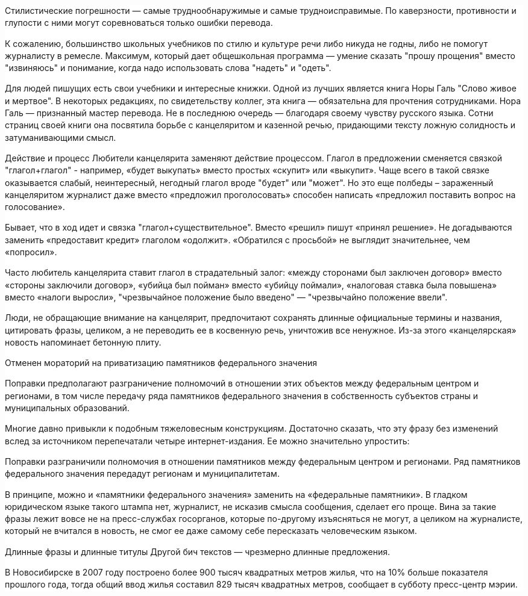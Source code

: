 Стилистические погрешности — самые труднообнаружимые и самые трудноисправимые. По каверзности, противности и глупости с ними могут соревноваться только ошибки перевода.

К сожалению, большинство школьных учебников по стилю и культуре речи либо никуда не годны, либо не помогут журналисту в ремесле. Максимум, который дает общешкольная программа — умение сказать "прошу прощения" вместо "извиняюсь" и понимание, когда надо использовать слова "надеть" и "одеть".

Для людей пишущих есть свои учебники и интересные книжки. Одной из лучших является книга Норы Галь "Слово живое и мертвое". В некоторых редакциях, по свидетельству коллег, эта книга — обязательна для прочтения сотрудниками. Нора Галь — признанный мастер перевода. Не в последнюю очередь — благодаря своему чувству русского языка. Сотни страниц своей книги она посвятила борьбе с канцеляритом и казенной речью, придающими тексту ложную солидность и затуманивающими смысл.

 

Действие и процесс
Любители канцелярита заменяют действие процессом. Глагол в предложении сменяется связкой "глагол+глагол" - например, «будет выкупать» вместо простых «скупит» или «выкупит». Чаще всего в такой связке оказывается слабый, неинтересный, негодный глагол вроде "будет" или "может". Но это еще полбеды – зараженный канцеляритом журналист даже вместо «предложил проголосовать» способен написать «предложил поставить вопрос на голосование».

Бывает, что в ход идет и связка "глагол+существительное". Вместо «решил» пишут «принял решение». Не догадываются заменить «предоставит кредит» глаголом «одолжит». «Обратился с просьбой» не выглядит значительнее, чем «попросил».

Часто любитель канцелярита ставит глагол в страдательный залог: «между сторонами был заключен договор» вместо «стороны заключили договор», «убийца был пойман» вместо «убийцу поймали», «налоговая ставка была повышена» вместо «налоги выросли», "чрезвычайное положение было введено" — "чрезвычайно положение ввели".

Люди, не обращающие внимание на канцелярит, предпочитают сохранять длинные официальные термины и названия, цитировать фразы, целиком, а не переводить ее в косвенную речь, уничтожив все ненужное. Из-за этого «канцелярская» новость напоминает бетонную плиту.

Отменен мораторий на приватизацию памятников федерального значения

Поправки предполагают разграничение полномочий в отношении этих объектов между федеральным центром и регионами, в том числе передачу ряда памятников федерального значения в собственность субъектов страны и муниципальных образований.

Многие давно привыкли к подобным тяжеловесным конструкциям. Достаточно сказать, что эту фразу без изменений вслед за источником перепечатали четыре интернет-издания. Ее можно значительно упростить:

Поправки разграничили полномочия в отношении памятников между федеральным центром и регионами. Ряд памятников федерального значения передадут регионам и муниципалитетам.

В принципе, можно и «памятники федерального значения» заменить на «федеральные памятники». В гладком юридическом языке такого штампа нет, журналист, не исказив смысла сообщения, сделает его проще. Вина за такие фразы лежит вовсе не на пресс-службах госорганов, которые по-другому изъясняться не могут, а целиком на журналисте, который не вчитался в новость, не смог ее даже самому себе пересказать человеческим языком.

 

Длинные фразы и длинные титулы
Другой бич текстов — чрезмерно длинные предложения.

В Новосибирске в 2007 году построено более 900 тысяч квадратных метров жилья, что на 10% больше показателя прошлого года, тогда общий ввод жилья составил 829 тысяч квадратных метров, сообщает в субботу пресс-центр мэрии.
